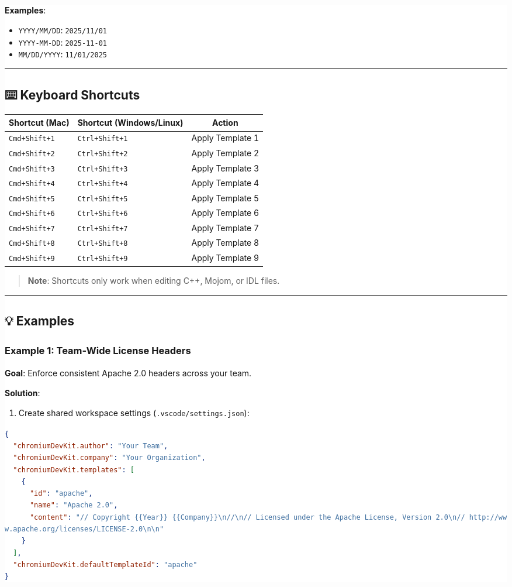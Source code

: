 **Examples**:
- `YYYY/MM/DD`: `2025/11/01`
- `YYYY-MM-DD`: `2025-11-01`
- `MM/DD/YYYY`: `11/01/2025`

---

## ⌨️ Keyboard Shortcuts

| Shortcut (Mac) | Shortcut (Windows/Linux) | Action |
|----------------|--------------------------|--------|
| `Cmd+Shift+1` | `Ctrl+Shift+1` | Apply Template 1 |
| `Cmd+Shift+2` | `Ctrl+Shift+2` | Apply Template 2 |
| `Cmd+Shift+3` | `Ctrl+Shift+3` | Apply Template 3 |
| `Cmd+Shift+4` | `Ctrl+Shift+4` | Apply Template 4 |
| `Cmd+Shift+5` | `Ctrl+Shift+5` | Apply Template 5 |
| `Cmd+Shift+6` | `Ctrl+Shift+6` | Apply Template 6 |
| `Cmd+Shift+7` | `Ctrl+Shift+7` | Apply Template 7 |
| `Cmd+Shift+8` | `Ctrl+Shift+8` | Apply Template 8 |
| `Cmd+Shift+9` | `Ctrl+Shift+9` | Apply Template 9 |

> **Note**: Shortcuts only work when editing C++, Mojom, or IDL files.

---

## 💡 Examples

### Example 1: Team-Wide License Headers

**Goal**: Enforce consistent Apache 2.0 headers across your team.

**Solution**:
1. Create shared workspace settings (`.vscode/settings.json`):

```json
{
  "chromiumDevKit.author": "Your Team",
  "chromiumDevKit.company": "Your Organization",
  "chromiumDevKit.templates": [
    {
      "id": "apache",
      "name": "Apache 2.0",
      "content": "// Copyright {{Year}} {{Company}}\n//\n// Licensed under the Apache License, Version 2.0\n// http://www.apache.org/licenses/LICENSE-2.0\n\n"
    }
  ],
  "chromiumDevKit.defaultTemplateId": "apache"
}
```
